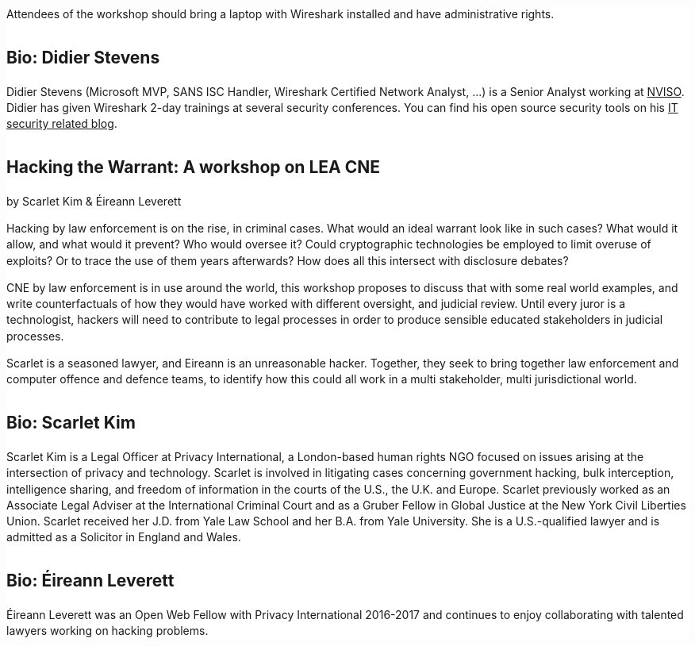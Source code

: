 Attendees of the workshop should bring a laptop with Wireshark installed
and have administrative rights.

Bio: Didier Stevens
-------------------

Didier Stevens (Microsoft MVP, SANS ISC Handler, Wireshark Certified
Network Analyst, ...) is a Senior Analyst working at [NVISO](https://www.nviso.be).
Didier has given Wireshark 2-day trainings at several security conferences.
You can find his open source security tools on his [IT security related blog](https://blog.didierstevens.com).

Hacking the Warrant: A workshop on LEA CNE
------------------------------------------
by Scarlet Kim & Éireann Leverett



Hacking by law enforcement is on the rise, in criminal cases. What would an ideal warrant look
like in such cases? What would it allow, and what would it prevent? Who would oversee it? Could cryptographic
technologies be employed to limit overuse of exploits? Or to trace the use of them years afterwards? How does
all this intersect with disclosure debates?

CNE by law enforcement is in use around the world, this workshop proposes to discuss that with some real world
examples, and write counterfactuals of how they would have worked with different oversight, and judicial review.
Until every juror is a technologist, hackers will need to contribute to legal processes in order to produce sensible
educated stakeholders in judicial processes.

Scarlet is a seasoned lawyer, and Eireann is an unreasonable hacker. Together, they seek to bring
together law enforcement and computer offence and defence teams, to identify how this could all
work in a multi stakeholder, multi jurisdictional world.

Bio: Scarlet Kim
----------------

Scarlet Kim is a Legal Officer at Privacy International, a London-based human rights NGO
focused on issues arising at the intersection of privacy and technology. Scarlet is involved in
litigating cases concerning government hacking, bulk interception, intelligence sharing, and freedom of
information in the courts of the U.S., the U.K. and Europe. Scarlet previously worked as an Associate Legal
Adviser at the International Criminal Court and as a Gruber Fellow in Global Justice at the New York Civil
Liberties Union. Scarlet received her J.D. from Yale Law School and her B.A. from Yale University. She is a U.S.-qualified
lawyer and is admitted as a Solicitor in England and Wales.

Bio: Éireann Leverett
---------------------

Éireann Leverett was an Open Web Fellow with Privacy International 2016-2017 and continues to enjoy
collaborating with talented lawyers working on hacking problems.

